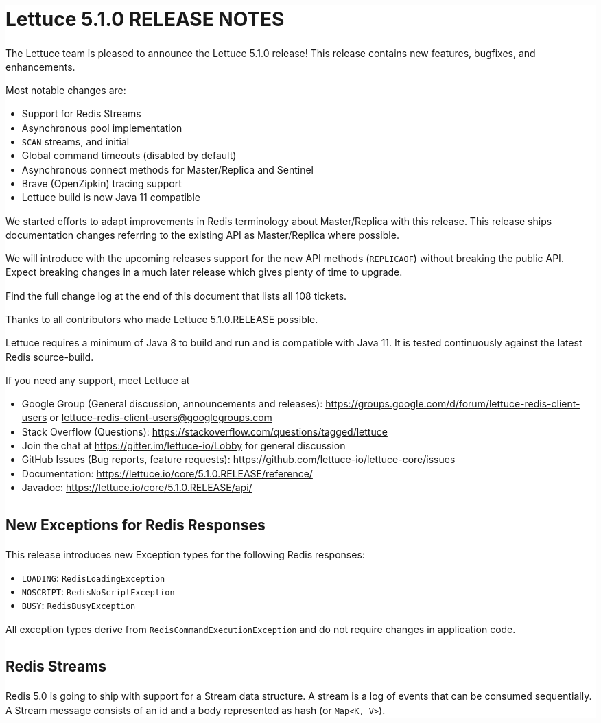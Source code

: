 Lettuce 5.1.0 RELEASE NOTES
===========================

The Lettuce team is pleased to announce the Lettuce 5.1.0 release! 
This release contains new features, bugfixes, and enhancements.
 
Most notable changes are:

* Support for Redis Streams
* Asynchronous pool implementation
* `SCAN` streams, and initial 
* Global command timeouts (disabled by default)
* Asynchronous connect methods for Master/Replica and Sentinel
* Brave (OpenZipkin) tracing support
* Lettuce build is now Java 11 compatible

We started efforts to adapt improvements in Redis terminology about Master/Replica 
with this release. This release ships documentation changes referring to the 
existing API as Master/Replica where possible.

We will introduce with the upcoming releases support for the new API methods 
(`REPLICAOF`) without breaking the public API. Expect breaking changes in a much 
later release which gives plenty of time to upgrade. 

Find the full change log at the end of this document that lists all 108 tickets.

Thanks to all contributors who made Lettuce 5.1.0.RELEASE possible.

Lettuce requires a minimum of Java 8 to build and run and is compatible with Java 11. It is tested continuously against the latest Redis source-build.

If you need any support, meet Lettuce at

* Google Group (General discussion, announcements and releases): https://groups.google.com/d/forum/lettuce-redis-client-users
or lettuce-redis-client-users@googlegroups.com
* Stack Overflow (Questions): https://stackoverflow.com/questions/tagged/lettuce
* Join the chat at https://gitter.im/lettuce-io/Lobby for general discussion
* GitHub Issues (Bug reports, feature requests): https://github.com/lettuce-io/lettuce-core/issues
* Documentation: https://lettuce.io/core/5.1.0.RELEASE/reference/
* Javadoc: https://lettuce.io/core/5.1.0.RELEASE/api/


New Exceptions for Redis Responses
----------------------------------

This release introduces new Exception types for the following Redis responses:

* `LOADING`: `RedisLoadingException`
* `NOSCRIPT`: `RedisNoScriptException`
* `BUSY`: `RedisBusyException`

All exception types derive from `RedisCommandExecutionException` and do not 
require changes in application code.


Redis Streams
-----------------------
Redis 5.0 is going to ship with support for a Stream data structure. 
A stream is a log of events that can be consumed sequentially. A Stream 
message consists of an id and a body represented as hash (or `Map<K, V>`).
